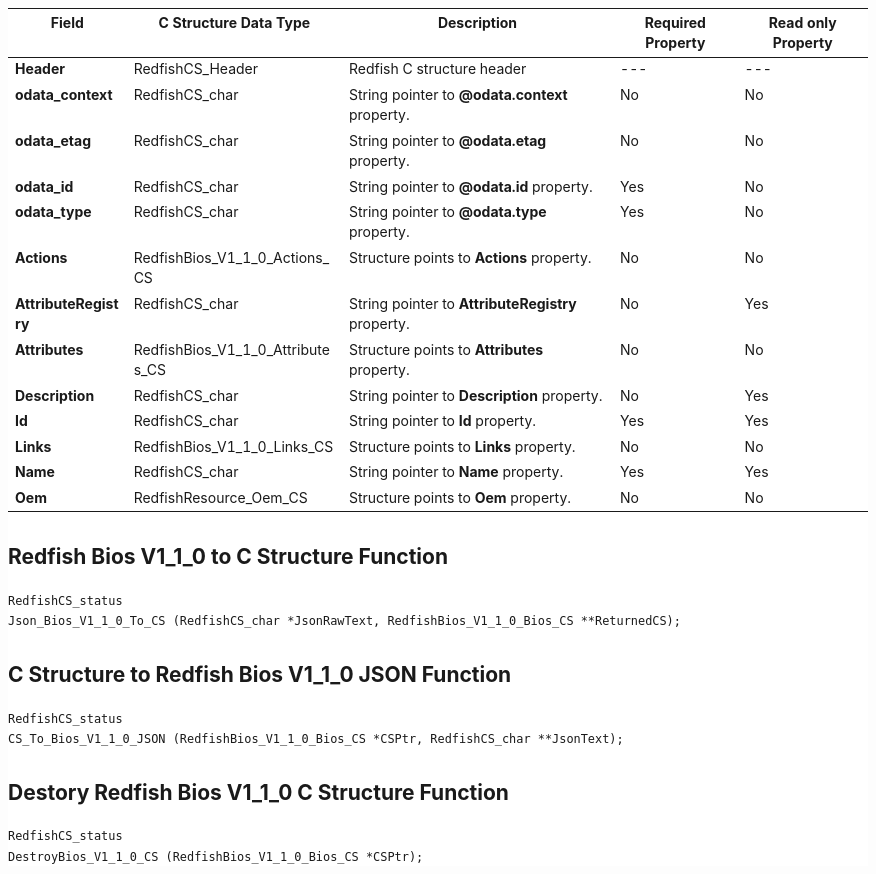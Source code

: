 |Field |C Structure Data Type|Description |Required Property|Read only Property
| ---  | --- | --- | --- | ---
|**Header**|RedfishCS_Header|Redfish C structure header|---|---
|**odata_context**|RedfishCS_char| String pointer to **@odata.context** property.| No| No
|**odata_etag**|RedfishCS_char| String pointer to **@odata.etag** property.| No| No
|**odata_id**|RedfishCS_char| String pointer to **@odata.id** property.| Yes| No
|**odata_type**|RedfishCS_char| String pointer to **@odata.type** property.| Yes| No
|**Actions**|RedfishBios_V1_1_0_Actions_CS| Structure points to **Actions** property.| No| No
|**AttributeRegistry**|RedfishCS_char| String pointer to **AttributeRegistry** property.| No| Yes
|**Attributes**|RedfishBios_V1_1_0_Attributes_CS| Structure points to **Attributes** property.| No| No
|**Description**|RedfishCS_char| String pointer to **Description** property.| No| Yes
|**Id**|RedfishCS_char| String pointer to **Id** property.| Yes| Yes
|**Links**|RedfishBios_V1_1_0_Links_CS| Structure points to **Links** property.| No| No
|**Name**|RedfishCS_char| String pointer to **Name** property.| Yes| Yes
|**Oem**|RedfishResource_Oem_CS| Structure points to **Oem** property.| No| No
## Redfish Bios V1_1_0 to C Structure Function
    RedfishCS_status
    Json_Bios_V1_1_0_To_CS (RedfishCS_char *JsonRawText, RedfishBios_V1_1_0_Bios_CS **ReturnedCS);

## C Structure to Redfish Bios V1_1_0 JSON Function
    RedfishCS_status
    CS_To_Bios_V1_1_0_JSON (RedfishBios_V1_1_0_Bios_CS *CSPtr, RedfishCS_char **JsonText);

## Destory Redfish Bios V1_1_0 C Structure Function
    RedfishCS_status
    DestroyBios_V1_1_0_CS (RedfishBios_V1_1_0_Bios_CS *CSPtr);

